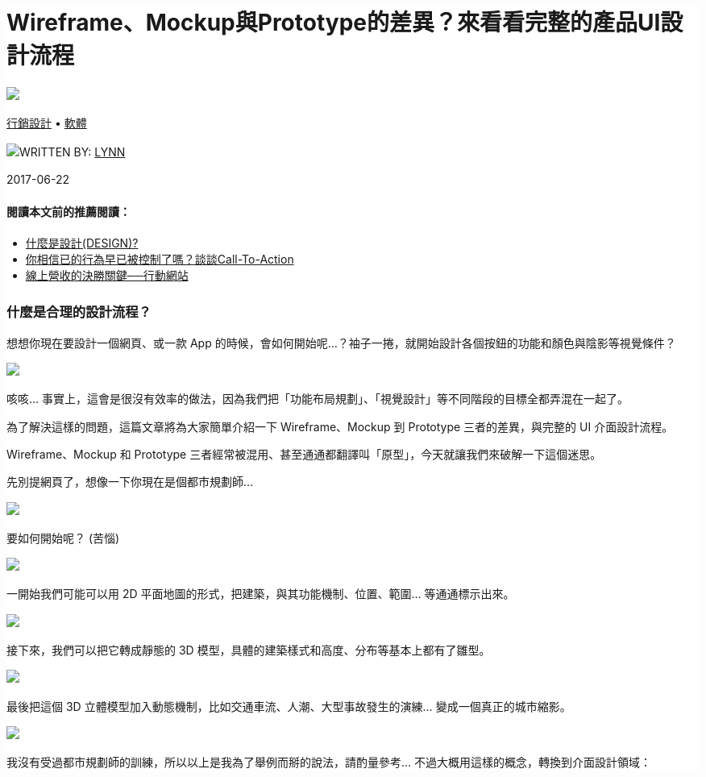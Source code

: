 # Wireframe、Mockup與Prototype的差異？來看看完整的產品UI設計流程

[![](https://kopu.chat/wp-content/uploads/2017/06/UI.jpeg)](https://kopu.chat/2017/06/22/wireframe%e3%80%81mockup%e8%88%87prototype%e7%9a%84%e5%b7%ae%e7%95%b0%ef%bc%9f%e4%be%86%e7%9c%8b%e7%9c%8b%e5%ae%8c%e6%95%b4%e7%9a%84%e7%94%a2%e5%93%81ui%e8%a8%ad%e8%a8%88%e6%b5%81%e7%a8%8b/)

[行銷設計](https://kopu.chat/category/%e8%bb%9f%e9%ab%94/%e8%a1%8c%e9%8a%b7%e8%a8%ad%e8%a8%88/) • [軟體](https://kopu.chat/category/%e8%bb%9f%e9%ab%94/)

![](https://secure.gravatar.com/avatar/a338a2aa3c392f2de07fb9c02c9d9b5e?s=37&d=mm&r=g)WRITTEN BY: [LYNN](https://kopu.chat/author/huberthawker/)

2017-06-22

#### 閱讀本文前的推薦閱讀：

* [什麼是設計\(DESIGN\)?](https://kopu.chat/2017/06/22/%e4%bb%80%e9%ba%bc%e6%98%af%e8%a8%ad%e8%a8%88/)
* [你相信已的行為早已被控制了嗎？談談Call-To-Action](https://kopu.chat/2017/01/19/%e4%bd%a0%e7%9b%b8%e4%bf%a1%e4%bd%a0%e7%9a%84%e8%a1%8c%e7%82%ba%e6%97%a9%e5%b7%b2%e8%a2%ab%e6%8e%a7%e5%88%b6%e4%ba%86%e5%97%8e%e2%94%80%e8%ab%87%e8%ab%87call-to-action/)
* [線上營收的決勝關鍵──行動網站](https://kopu.chat/2017/01/19/%e7%b7%9a%e4%b8%8a%e7%87%9f%e6%94%b6%e7%9a%84%e6%b1%ba%e5%8b%9d%e9%97%9c%e9%8d%b5-%e8%a1%8c%e5%8b%95%e7%b6%b2%e7%ab%99/)

### 什麼是合理的設計流程？

想想你現在要設計一個網頁、或一款 App 的時候，會如何開始呢…？袖子一捲，就開始設計各個按鈕的功能和顏色與陰影等視覺條件？

![](https://kopu.chat/wp-content/uploads/2017/06/APP-UI.jpg)

咳咳… 事實上，這會是很沒有效率的做法，因為我們把「功能布局規劃」、「視覺設計」等不同階段的目標全都弄混在一起了。

為了解決這樣的問題，這篇文章將為大家簡單介紹一下 Wireframe、Mockup 到 Prototype 三者的差異，與完整的 UI 介面設計流程。

Wireframe、Mockup 和 Prototype 三者經常被混用、甚至通通都翻譯叫「原型」，今天就讓我們來破解一下這個迷思。

先別提網頁了，想像一下你現在是個都市規劃師…

![](https://kopu.chat/wp-content/uploads/2017/06/w1.png)

要如何開始呢？ \(苦惱\)

![](https://kopu.chat/wp-content/uploads/2017/06/w3.png)

一開始我們可能可以用 2D 平面地圖的形式，把建築，與其功能機制、位置、範圍… 等通通標示出來。

![](https://kopu.chat/wp-content/uploads/2017/06/w2.png)

接下來，我們可以把它轉成靜態的 3D 模型，具體的建築樣式和高度、分布等基本上都有了雛型。

![](https://kopu.chat/wp-content/uploads/2017/06/w4.png)

最後把這個 3D 立體模型加入動態機制，比如交通車流、人潮、大型事故發生的演練… 變成一個真正的城市縮影。

![](https://kopu.chat/wp-content/uploads/2017/06/W5.png)

我沒有受過都市規劃師的訓練，所以以上是我為了舉例而掰的說法，請酌量參考… 不過大概用這樣的概念，轉換到介面設計領域：
